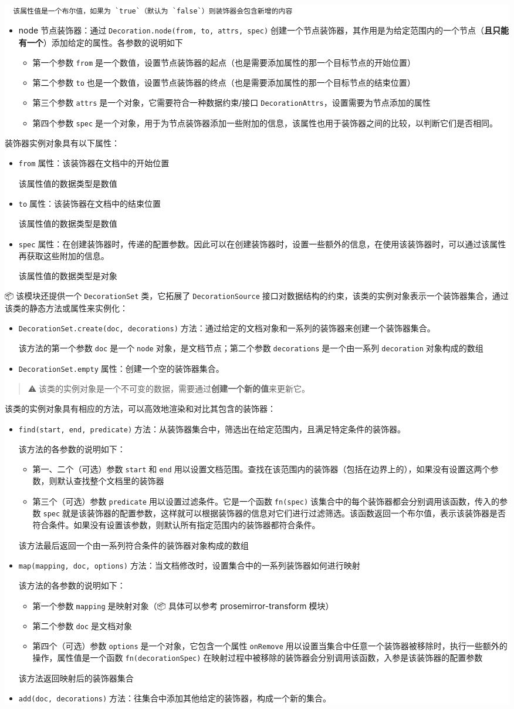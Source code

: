       该属性值是一个布尔值，如果为 `true`（默认为 `false`）则装饰器会包含新增的内容

* node 节点装饰器：通过 `Decoration.node(from, to, attrs, spec)` 创建一个节点装饰器，其作用是为给定范围内的一个节点（**且只能有一个**）添加给定的属性。各参数的说明如下

  * 第一个参数 `from` 是一个数值，设置节点装饰器的起点（也是需要添加属性的那一个目标节点的开始位置）

  * 第二个参数 `to` 也是一个数值，设置节点装饰器的终点（也是需要添加属性的那一个目标节点的结束位置）

  * 第三个参数 `attrs` 是一个对象，它需要符合一种数据约束/接口 `DecorationAttrs`，设置需要为节点添加的属性

  * 第四个参数 `spec` 是一个对象，用于为节点装饰器添加一些附加的信息，该属性也用于装饰器之间的比较，以判断它们是否相同。

装饰器实例对象具有以下属性：

* `from` 属性：该装饰器在文档中的开始位置

  该属性值的数据类型是数值

* `to` 属性：该装饰器在文档中的结束位置

  该属性值的数据类型是数值

* `spec` 属性：在创建装饰器时，传递的配置参数。因此可以在创建装饰器时，设置一些额外的信息，在使用该装饰器时，可以通过该属性再获取这些附加的信息。

  该属性值的数据类型是对象

:package: 该模块还提供一个 `DecorationSet` 类，它拓展了 `DecorationSource` 接口对数据结构的约束，该类的实例对象表示一个装饰器集合，通过该类的静态方法或属性来实例化：

  * `DecorationSet.create(doc, decorations)` 方法：通过给定的文档对象和一系列的装饰器来创建一个装饰器集合。

    该方法的第一个参数 `doc` 是一个 `node` 对象，是文档节点；第二个参数 `decorations` 是一个由一系列 `decoration` 对象构成的数组

  * `DecorationSet.empty` 属性：创建一个空的装饰器集合。

  > :warning: 该类的实例对象是一个不可变的数据，需要通过**创建一个新的值**来更新它。

  该类的实例对象具有相应的方法，可以高效地渲染和对比其包含的装饰器：

  * `find(start, end, predicate)` 方法：从装饰器集合中，筛选出在给定范围内，且满足特定条件的装饰器。

    该方法的各参数的说明如下：

    * 第一、二个（可选）参数 `start` 和 `end` 用以设置文档范围。查找在该范围内的装饰器（包括在边界上的），如果没有设置这两个参数，则默认查找整个文档里的装饰器

    * 第三个（可选）参数 `predicate` 用以设置过滤条件。它是一个函数 `fn(spec)` 该集合中的每个装饰器都会分别调用该函数，传入的参数 `spec` 就是该装饰器的配置参数，这样就可以根据装饰器的信息对它们进行过滤筛选。该函数返回一个布尔值，表示该装饰器是否符合条件。如果没有设置该参数，则默认所有指定范围内的装饰器都符合条件。

    该方法最后返回一个由一系列符合条件的装饰器对象构成的数组

  * `map(mapping, doc, options)` 方法：当文档修改时，设置集合中的一系列装饰器如何进行映射

    该方法的各参数的说明如下：

    * 第一个参数 `mapping` 是映射对象（:package: 具体可以参考 prosemirror-transform 模块）

    * 第二个参数 `doc` 是文档对象

    * 第四个（可选）参数 `options` 是一个对象，它包含一个属性 `onRemove` 用以设置当集合中任意一个装饰器被移除时，执行一些额外的操作，属性值是一个函数 `fn(decorationSpec)` 在映射过程中被移除的装饰器会分别调用该函数，入参是该装饰器的配置参数

    该方法返回映射后的装饰器集合

  * `add(doc, decorations)` 方法：往集合中添加其他给定的装饰器，构成一个新的集合。
